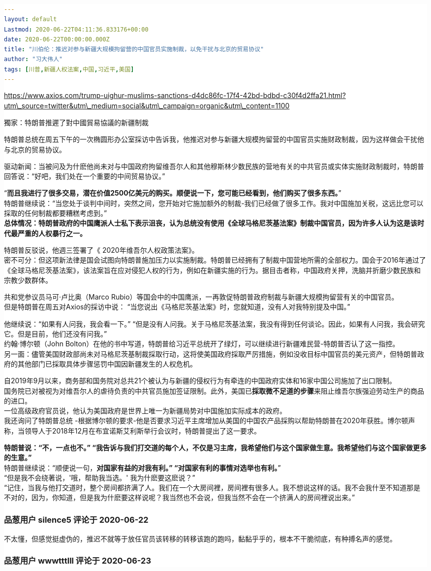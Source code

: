 ```yaml
---
layout: default
Lastmod: 2020-06-22T04:11:36.833176+00:00
date: 2020-06-22T00:00:00.000Z
title: "川伯伦：推迟对参与新疆大规模拘留营的中国官员实施制裁，以免干扰与北京的贸易协议"
author: "习大伟人"
tags: [川普,新疆人权法案,中国,习近平,美国]
---
```


https://www.axios.com/trump-uighur-muslims-sanctions-d4dc86fc-17f4-42bd-bdbd-c30f4d2ffa21.html?utm\_source=twitter&utm\_medium=social&utm\_campaign=organic&utm\_content=1100  
  

獨家：特朗普推遲了對中國貿易協議的新疆制裁  

  
特朗普总统在周五下午的一次椭圆形办公室採访中告诉我，他推迟对参与新疆大规模拘留营的中国官员实施财政制裁，因为这样做会干扰他与北京的贸易协议。  
  
驱动新闻：当被问及为什麽他尚未对与中国政府拘留维吾尔人和其他穆斯林少数民族的营地有关的中共官员或实体实施财政制裁时，特朗普回答说：“好吧，我们处在一个重要的中间贸易协议。”  
  
“**而且我进行了很多交易，潜在价值2500亿美元的购买。顺便说一下，您可能已经看到，他们购买了很多东西。**”  
特朗普继续说：“当您处于谈判中间时，突然之间，您开始对它施加额外的制裁-我们已经做了很多工作。我对中国施加关税，这远比您可以採取的任何制裁都要糟糕考虑到。”  
**总体情况：特朗普政府的中国鹰派人士私下表示沮丧，认为总统没有使用《全球马格尼茨基法案》制裁中国官员，因为许多人认为这是该时代最严重的人权暴行之一。**  
  
特朗普反驳说，他週三签署了《 2020年维吾尔人权政策法案》。  
密不可分：但这项新法律是国会试图向特朗普施加压力以实施制裁。特朗普已经拥有了制裁中国营地所需的全部权力。国会于2016年通过了《全球马格尼茨基法案》，该法案旨在应对侵犯人权的行为，例如在新疆实施的行为。据目击者称，中国政府关押，洗脑并折磨少数民族和宗教少数群体。  
  
共和党参议员马可·卢比奥（Marco Rubio）等国会中的中国鹰派，一再敦促特朗普政府制裁与新疆大规模拘留营有关的中国官员。  
但是特朗普在周五对Axios的採访中说： “当您说出《马格尼茨基法案》时，您就知道，没有人对我特别提及中国。”  
  
他继续说：“如果有人问我，我会看一下。” “但是没有人问我。关于马格尼茨基法案，我没有得到任何谈论。因此，如果有人问我，我会研究它。但是目前，他们还没有问我。”  
约翰·博尔顿（John Bolton）在他的书中写道，特朗普给习近平总统开了绿灯，可以继续进行新疆难民营-特朗普否认了这一指控。  
另一面：儘管美国财政部尚未对马格尼茨基制裁採取行动，这将使美国政府採取严厉措施，例如没收目标中国官员的美元资产，但特朗普政府的其他部门已採取具体步骤惩罚中国因新疆发生的人权危机。  
  
自2019年9月以来，商务部和国务院对总共21个被认为与新疆的侵权行为有牵连的中国政府实体和16家中国公司施加了出口限制。  
国务院已对被视为对维吾尔人的虐待负责的中共官员施加签证限制。此外，美国已**採取微不足道的步骤**来阻止维吾尔族强迫劳动生产的商品的进口。  
一位高级政府官员说，他认为美国政府是世界上唯一为新疆局势对中国施加实际成本的政府。  
我还询问了特朗普总统 -根据博尔顿的要求-他是否要求习近平主席增加从美国的中国农产品採购以帮助特朗普在2020年获胜。博尔顿声称，当领导人于2018年12月在布宜诺斯艾利斯举行会议时，特朗普提出了这一要求。  
  
**特朗普说：“不，一点也不。” “我告诉与我们打交道的每个人，不仅是习主席，我希望他们与这个国家做生意。我希望他们与这个国家做更多的生意。”**  
特朗普继续说：“顺便说一句，**对国家有益的对我有利。” “对国家有利的事情对选举也有利。**”  
“但是我不会绕著说，'哦，帮助我当选。' 我为什麽要这麽说？”  
“记住，当我与他打交道时，整个房间都挤满了人。我们在一个大房间裡，房间裡有很多人。我不想说这样的话。我不会我什至不知道那是不对的，因为，你知道，但是我为什麽要这样说呢？我当然也不会说，但我当然不会在一个挤满人的房间裡说出来。”

            
### 品葱用户 **silence5** 评论于 2020-06-22
        
不太懂，但感觉挺虚伪的，推迟不就等于放任官员该转移的转移该跑的跑吗，黏黏乎乎的，根本不干脆彻底，有种搏名声的感觉。
        


            
### 品葱用户 **wwwtttlll** 评论于 2020-06-23
        